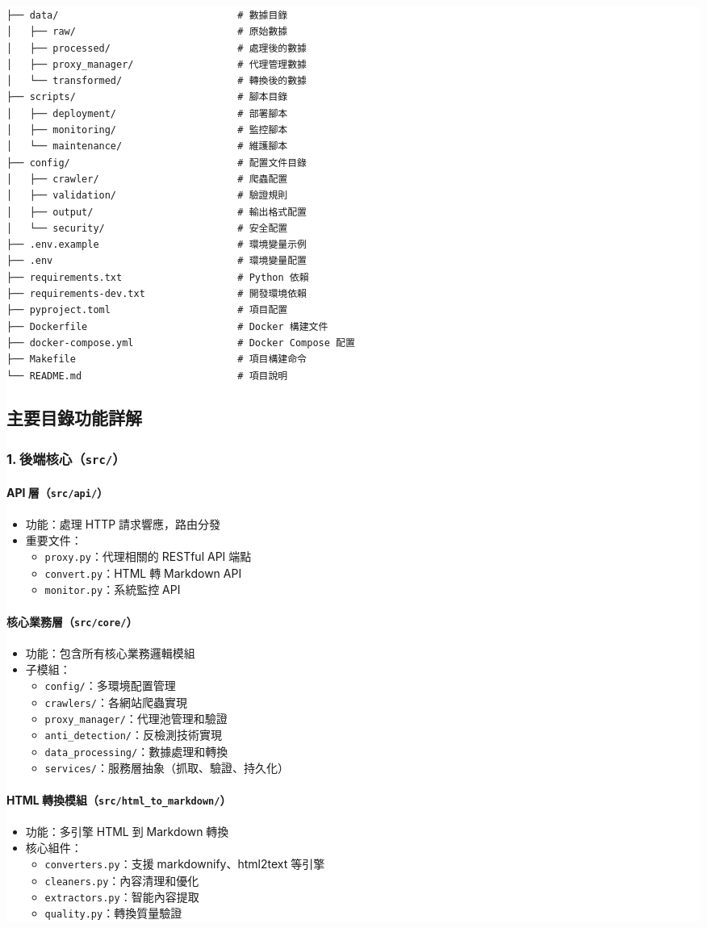 ```text
├── data/                               # 數據目錄
│   ├── raw/                            # 原始數據
│   ├── processed/                      # 處理後的數據
│   ├── proxy_manager/                  # 代理管理數據
│   └── transformed/                    # 轉換後的數據
├── scripts/                            # 腳本目錄
│   ├── deployment/                     # 部署腳本
│   ├── monitoring/                     # 監控腳本
│   └── maintenance/                    # 維護腳本
├── config/                             # 配置文件目錄
│   ├── crawler/                        # 爬蟲配置
│   ├── validation/                     # 驗證規則
│   ├── output/                         # 輸出格式配置
│   └── security/                       # 安全配置
├── .env.example                        # 環境變量示例
├── .env                                # 環境變量配置
├── requirements.txt                    # Python 依賴
├── requirements-dev.txt                # 開發環境依賴
├── pyproject.toml                      # 項目配置
├── Dockerfile                          # Docker 構建文件
├── docker-compose.yml                  # Docker Compose 配置
├── Makefile                            # 項目構建命令
└── README.md                           # 項目說明
```

## 主要目錄功能詳解

### 1. 後端核心（`src/`）

#### API 層（`src/api/`）

- 功能：處理 HTTP 請求響應，路由分發
- 重要文件：
  - `proxy.py`：代理相關的 RESTful API 端點
  - `convert.py`：HTML 轉 Markdown API
  - `monitor.py`：系統監控 API

#### 核心業務層（`src/core/`）

- 功能：包含所有核心業務邏輯模組
- 子模組：
  - `config/`：多環境配置管理
  - `crawlers/`：各網站爬蟲實現
  - `proxy_manager/`：代理池管理和驗證
  - `anti_detection/`：反檢測技術實現
  - `data_processing/`：數據處理和轉換
  - `services/`：服務層抽象（抓取、驗證、持久化）

#### HTML 轉換模組（`src/html_to_markdown/`）

- 功能：多引擎 HTML 到 Markdown 轉換
- 核心組件：
  - `converters.py`：支援 markdownify、html2text 等引擎
  - `cleaners.py`：內容清理和優化
  - `extractors.py`：智能內容提取
  - `quality.py`：轉換質量驗證
